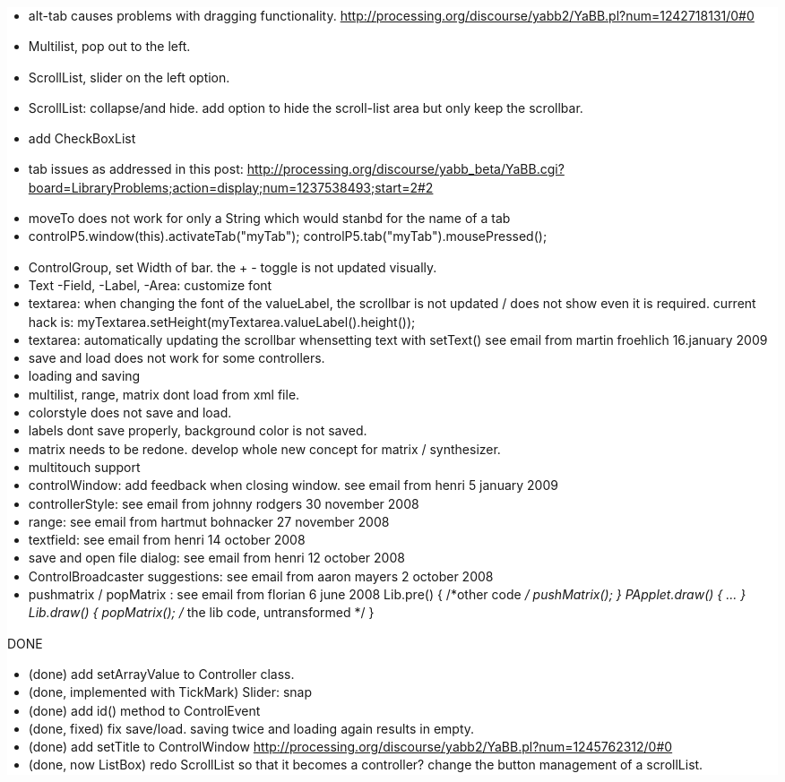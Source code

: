 
* alt-tab causes problems with dragging functionality.
http://processing.org/discourse/yabb2/YaBB.pl?num=1242718131/0#0

* Multilist, pop out to the left.
* ScrollList, slider on the left option.
* ScrollList: collapse/and hide. add option to hide the scroll-list area but only keep the scrollbar.
* add CheckBoxList
* tab issues as addressed in this post:
http://processing.org/discourse/yabb_beta/YaBB.cgi?board=LibraryProblems;action=display;num=1237538493;start=2#2
 - moveTo does not work for only a String which would stanbd for the name of a tab
 - controlP5.window(this).activateTab("myTab");
   controlP5.tab("myTab").mousePressed();
* ControlGroup, set Width of bar. the + - toggle is not updated visually.
* Text -Field, -Label, -Area: customize font
* textarea: when changing the font of the valueLabel, the scrollbar is not updated / does not show even it is required. current hack is: myTextarea.setHeight(myTextarea.valueLabel().height()); 
* textarea: automatically updating the scrollbar whensetting text with setText() see email from martin froehlich 16.january 2009
* save and load does not work for some controllers.
* loading and saving
* multilist, range, matrix dont load from xml file.
* colorstyle does not save and load.
* labels dont save properly, background color is not saved.
* matrix needs to be redone. develop whole new concept for matrix / synthesizer.
* multitouch support
* controlWindow: add feedback when closing window. see email from henri 5 january 2009
* controllerStyle: see email from johnny rodgers 30 november 2008
* range: see email from hartmut bohnacker 27 november 2008
* textfield: see email from henri 14 october 2008
* save and open file dialog: see email from henri 12 october 2008
* ControlBroadcaster suggestions: see email from aaron mayers 2 october 2008
* pushmatrix / popMatrix : see email from florian 6 june 2008
Lib.pre() { /*other code */ pushMatrix(); }
PApplet.draw() { ... }
Lib.draw() { popMatrix(); /* the lib code, untransformed */ }



DONE
* (done) add setArrayValue to Controller class.
* (done, implemented with TickMark) Slider: snap 
* (done) add id() method to ControlEvent
* (done, fixed) fix save/load. saving twice and loading again results in empty. 
* (done) add setTitle to ControlWindow http://processing.org/discourse/yabb2/YaBB.pl?num=1245762312/0#0
* (done, now ListBox) redo ScrollList so that it becomes a controller? change the button management of a scrollList. 
